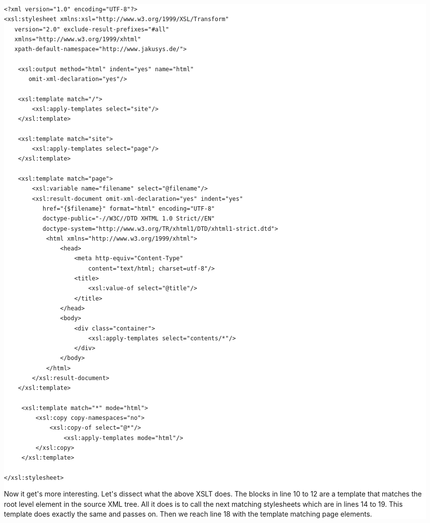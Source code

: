 ```
<?xml version="1.0" encoding="UTF-8"?>
<xsl:stylesheet xmlns:xsl="http://www.w3.org/1999/XSL/Transform"
   version="2.0" exclude-result-prefixes="#all"
   xmlns="http://www.w3.org/1999/xhtml"
   xpath-default-namespace="http://www.jakusys.de/">

    <xsl:output method="html" indent="yes" name="html"
       omit-xml-declaration="yes"/>

    <xsl:template match="/">
        <xsl:apply-templates select="site"/>
    </xsl:template>

    <xsl:template match="site">
        <xsl:apply-templates select="page"/>
    </xsl:template>

    <xsl:template match="page">
        <xsl:variable name="filename" select="@filename"/>
        <xsl:result-document omit-xml-declaration="yes" indent="yes"
           href="{$filename}" format="html" encoding="UTF-8"
           doctype-public="-//W3C//DTD XHTML 1.0 Strict//EN"
           doctype-system="http://www.w3.org/TR/xhtml1/DTD/xhtml1-strict.dtd">
            <html xmlns="http://www.w3.org/1999/xhtml">
                <head>
                    <meta http-equiv="Content-Type"
                        content="text/html; charset=utf-8"/>
                    <title>
                        <xsl:value-of select="@title"/>
                    </title>
                </head>
                <body>
                    <div class="container">
                        <xsl:apply-templates select="contents/*"/>
                    </div>
                </body>
            </html>
        </xsl:result-document>
    </xsl:template>

     <xsl:template match="*" mode="html">
         <xsl:copy copy-namespaces="no">
             <xsl:copy-of select="@*"/>
                 <xsl:apply-templates mode="html"/>
         </xsl:copy>
     </xsl:template>

</xsl:stylesheet>
```

Now it get's more interesting. Let's dissect what the above XSLT does. The blocks in line 10 to 12 are a template that matches the root level element in the source XML tree. All it does is to call the next matching stylesheets which are in lines 14 to 19. This template does exactly the same and passes on. Then we reach line 18 with the template matching page elements.
